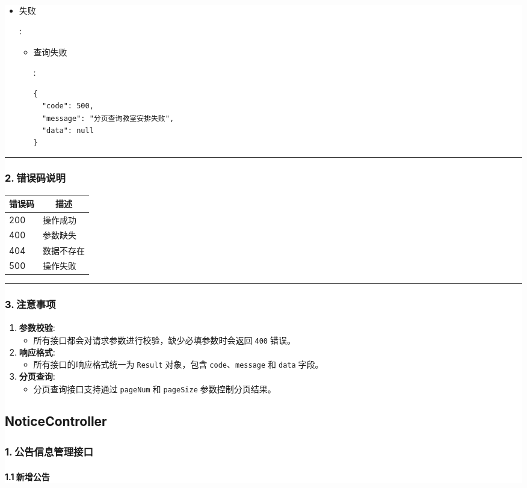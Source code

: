   - 失败

    :

    - 查询失败

      :

      <JSON>

      

      ```
      {
        "code": 500,
        "message": "分页查询教室安排失败",
        "data": null
      }
      ```

------

### **2. 错误码说明**

| 错误码 | 描述       |
| ------ | ---------- |
| 200    | 操作成功   |
| 400    | 参数缺失   |
| 404    | 数据不存在 |
| 500    | 操作失败   |

------

### **3. 注意事项**

1. **参数校验**:
   - 所有接口都会对请求参数进行校验，缺少必填参数时会返回 `400` 错误。
2. **响应格式**:
   - 所有接口的响应格式统一为 `Result` 对象，包含 `code`、`message` 和 `data` 字段。
3. **分页查询**:
   - 分页查询接口支持通过 `pageNum` 和 `pageSize` 参数控制分页结果。









## NoticeController

### **1. 公告信息管理接口**

#### **1.1 新增公告**
